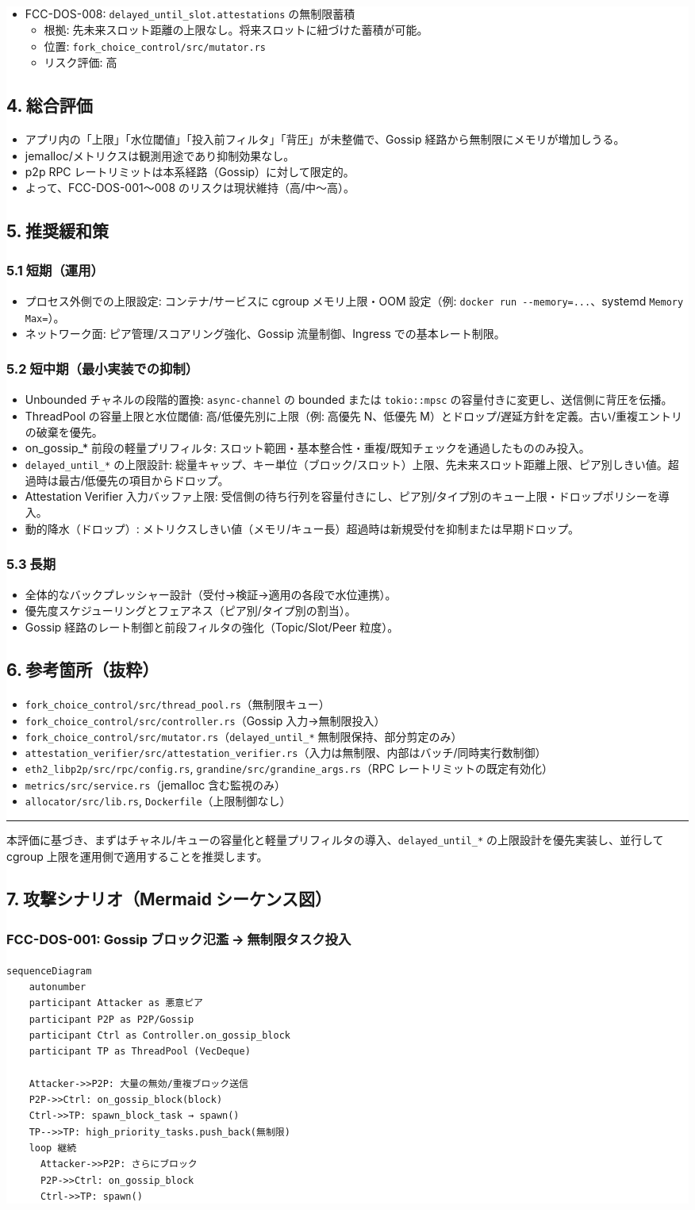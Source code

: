 - FCC-DOS-008: `delayed_until_slot.attestations` の無制限蓄積
  - 根拠: 先未来スロット距離の上限なし。将来スロットに紐づけた蓄積が可能。
  - 位置: `fork_choice_control/src/mutator.rs`
  - リスク評価: 高

## 4. 総合評価
- アプリ内の「上限」「水位閾値」「投入前フィルタ」「背圧」が未整備で、Gossip 経路から無制限にメモリが増加しうる。
- jemalloc/メトリクスは観測用途であり抑制効果なし。
- p2p RPC レートリミットは本系経路（Gossip）に対して限定的。
- よって、FCC-DOS-001〜008 のリスクは現状維持（高/中〜高）。

## 5. 推奨緩和策
### 5.1 短期（運用）
- プロセス外側での上限設定: コンテナ/サービスに cgroup メモリ上限・OOM 設定（例: `docker run --memory=...`、systemd `MemoryMax=`）。
- ネットワーク面: ピア管理/スコアリング強化、Gossip 流量制御、Ingress での基本レート制限。

### 5.2 短中期（最小実装での抑制）
- Unbounded チャネルの段階的置換: `async-channel` の bounded または `tokio::mpsc` の容量付きに変更し、送信側に背圧を伝播。
- ThreadPool の容量上限と水位閾値: 高/低優先別に上限（例: 高優先 N、低優先 M）とドロップ/遅延方針を定義。古い/重複エントリの破棄を優先。
- on_gossip_* 前段の軽量プリフィルタ: スロット範囲・基本整合性・重複/既知チェックを通過したもののみ投入。
- `delayed_until_*` の上限設計: 総量キャップ、キー単位（ブロック/スロット）上限、先未来スロット距離上限、ピア別しきい値。超過時は最古/低優先の項目からドロップ。
- Attestation Verifier 入力バッファ上限: 受信側の待ち行列を容量付きにし、ピア別/タイプ別のキュー上限・ドロップポリシーを導入。
- 動的降水（ドロップ）: メトリクスしきい値（メモリ/キュー長）超過時は新規受付を抑制または早期ドロップ。

### 5.3 長期
- 全体的なバックプレッシャー設計（受付→検証→適用の各段で水位連携）。
- 優先度スケジューリングとフェアネス（ピア別/タイプ別の割当）。
- Gossip 経路のレート制御と前段フィルタの強化（Topic/Slot/Peer 粒度）。

## 6. 参考箇所（抜粋）
- `fork_choice_control/src/thread_pool.rs`（無制限キュー）
- `fork_choice_control/src/controller.rs`（Gossip 入力→無制限投入）
- `fork_choice_control/src/mutator.rs`（`delayed_until_*` 無制限保持、部分剪定のみ）
- `attestation_verifier/src/attestation_verifier.rs`（入力は無制限、内部はバッチ/同時実行数制御）
- `eth2_libp2p/src/rpc/config.rs`, `grandine/src/grandine_args.rs`（RPC レートリミットの既定有効化）
- `metrics/src/service.rs`（jemalloc 含む監視のみ）
- `allocator/src/lib.rs`, `Dockerfile`（上限制御なし）

---
本評価に基づき、まずはチャネル/キューの容量化と軽量プリフィルタの導入、`delayed_until_*` の上限設計を優先実装し、並行して cgroup 上限を運用側で適用することを推奨します。

## 7. 攻撃シナリオ（Mermaid シーケンス図）

### FCC-DOS-001: Gossip ブロック氾濫 → 無制限タスク投入
```mermaid
sequenceDiagram
    autonumber
    participant Attacker as 悪意ピア
    participant P2P as P2P/Gossip
    participant Ctrl as Controller.on_gossip_block
    participant TP as ThreadPool (VecDeque)

    Attacker->>P2P: 大量の無効/重複ブロック送信
    P2P->>Ctrl: on_gossip_block(block)
    Ctrl->>TP: spawn_block_task → spawn()
    TP-->>TP: high_priority_tasks.push_back(無制限)
    loop 継続
      Attacker->>P2P: さらにブロック
      P2P->>Ctrl: on_gossip_block
      Ctrl->>TP: spawn()
```